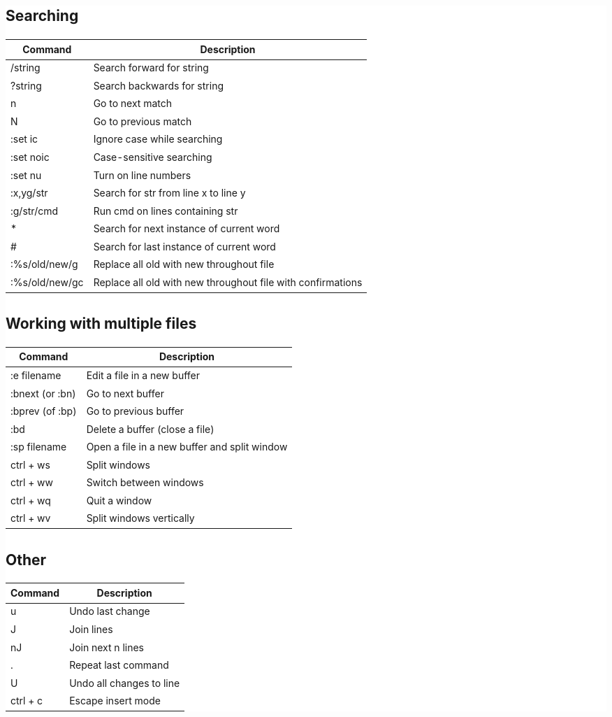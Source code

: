 ## Searching

| Command | Description |
| --- | --- |
| /string | Search forward for string |
| ?string | Search backwards for string |
| n | Go to next match |
| N | Go to previous match |
| :set ic | Ignore case while searching |
| :set noic | Case-sensitive searching |
| :set nu | Turn on line numbers |
| :x,yg/str | Search for str from line x to line y |
| :g/str/cmd | Run cmd on lines containing str |
| * | Search for next instance of current word |
| # | Search for last instance of current word |
| :%s/old/new/g | Replace all old with new throughout file |
| :%s/old/new/gc | Replace all old with new throughout file with confirmations |

## Working with multiple files

| Command | Description |
| --- | --- |
| :e filename | Edit a file in a new buffer |
| :bnext (or :bn) | Go to next buffer |
| :bprev (of :bp) | Go to previous buffer |
| :bd | Delete a buffer (close a file) |
| :sp filename | Open a file in a new buffer and split window |
| ctrl + ws | Split windows |
| ctrl + ww | Switch between windows |
| ctrl + wq | Quit a window |
| ctrl + wv | Split windows vertically |

## Other

| Command | Description |
| --- | --- |
| u | Undo last change |
| J | Join lines |
| nJ | Join next n lines |
| . | Repeat last command |
| U | Undo all changes to line |
| ctrl + c | Escape insert mode |